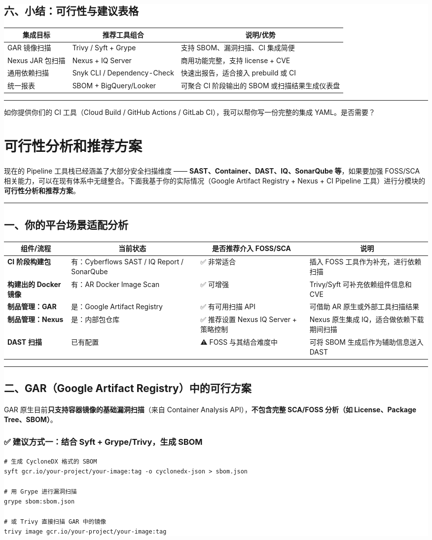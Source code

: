 
## **六、小结：可行性与建议表格**

| **集成目标**     | **推荐工具组合**            | **说明/优势**                                  |
| ---------------- | --------------------------- | ---------------------------------------------- |
| GAR 镜像扫描     | Trivy / Syft + Grype        | 支持 SBOM、漏洞扫描、CI 集成简便               |
| Nexus JAR 包扫描 | Nexus + IQ Server           | 商用功能完整，支持 license + CVE               |
| 通用依赖扫描     | Snyk CLI / Dependency-Check | 快速出报告，适合接入 prebuild 或 CI            |
| 统一报表         | SBOM + BigQuery/Looker      | 可聚合 CI 阶段输出的 SBOM 或扫描结果生成仪表盘 |

---

如你提供你们的 CI 工具（Cloud Build / GitHub Actions / GitLab CI），我可以帮你写一份完整的集成 YAML。是否需要？

# 可行性分析和推荐方案

现在的 Pipeline 工具栈已经涵盖了大部分安全扫描维度 —— **SAST、Container、DAST、IQ、SonarQube 等**，如果要加强 FOSS/SCA 相关能力，可以在现有体系中无缝整合。下面我基于你的实际情况（Google Artifact Registry + Nexus + CI Pipeline 工具）进行分模块的 **可行性分析和推荐方案**。

---

## **一、你的平台场景适配分析**

| **组件/流程**            | **当前状态**                                | **是否推荐介入 FOSS/SCA**              | **说明**                                  |
| ------------------------ | ------------------------------------------- | -------------------------------------- | ----------------------------------------- |
| **CI 阶段构建包**        | 有：Cyberflows SAST / IQ Report / SonarQube | ✅ 非常适合                            | 插入 FOSS 工具作为补充，进行依赖扫描      |
| **构建出的 Docker 镜像** | 有：AR Docker Image Scan                    | ✅ 可增强                              | Trivy/Syft 可补充依赖组件信息和 CVE       |
| **制品管理：GAR**        | 是：Google Artifact Registry                | ✅ 有可用扫描 API                      | 可借助 AR 原生或外部工具扫描结果          |
| **制品管理：Nexus**      | 是：内部包仓库                              | ✅ 推荐设置 Nexus IQ Server + 策略控制 | Nexus 原生集成 IQ，适合做依赖下载期间扫描 |
| **DAST 扫描**            | 已有配置                                    | ⚠️ FOSS 与其结合难度中                 | 可将 SBOM 生成后作为辅助信息送入 DAST     |

---

## **二、GAR（Google Artifact Registry）中的可行方案**

GAR 原生目前**只支持容器镜像的基础漏洞扫描**（来自 Container Analysis API），**不包含完整 SCA/FOSS 分析（如 License、Package Tree、SBOM）**。

### **✅ 建议方式一：结合 Syft + Grype/Trivy，生成 SBOM**

```
# 生成 CycloneDX 格式的 SBOM
syft gcr.io/your-project/your-image:tag -o cyclonedx-json > sbom.json

# 用 Grype 进行漏洞扫描
grype sbom:sbom.json

# 或 Trivy 直接扫描 GAR 中的镜像
trivy image gcr.io/your-project/your-image:tag
```
